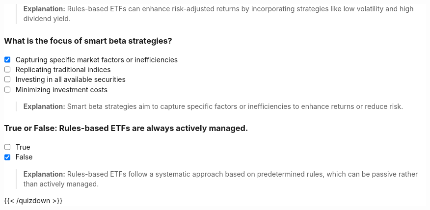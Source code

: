 > **Explanation:** Rules-based ETFs can enhance risk-adjusted returns by incorporating strategies like low volatility and high dividend yield.

### What is the focus of smart beta strategies?

- [x] Capturing specific market factors or inefficiencies
- [ ] Replicating traditional indices
- [ ] Investing in all available securities
- [ ] Minimizing investment costs

> **Explanation:** Smart beta strategies aim to capture specific factors or inefficiencies to enhance returns or reduce risk.

### True or False: Rules-based ETFs are always actively managed.

- [ ] True
- [x] False

> **Explanation:** Rules-based ETFs follow a systematic approach based on predetermined rules, which can be passive rather than actively managed.

{{< /quizdown >}}
